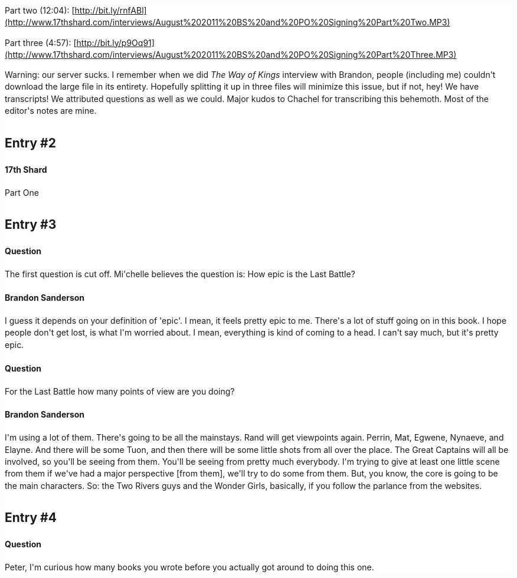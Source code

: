 Part two (12:04):
[http://bit.ly/rnfABl](http://www.17thshard.com/interviews/August%202011%20BS%20and%20PO%20Signing%20Part%20Two.MP3)
  
Part three (4:57):
[http://bit.ly/p9Oq91](http://www.17thshard.com/interviews/August%202011%20BS%20and%20PO%20Signing%20Part%20Three.MP3)

Warning: our server sucks. I remember when we did
*The Way of Kings*
interview with Brandon, people (including me) couldn't download the large file in its entirety. Hopefully splitting it up in three files will minimize this issue, but if not, hey! We have transcripts! We attributed questions as well as we could. Major kudos to Chachel for transcribing this behemoth. Most of the editor's notes are mine.

## Entry #2

#### 17th Shard

Part One

## Entry #3

#### Question

The first question is cut off. Mi'chelle believes the question is: How epic is the Last Battle?

#### Brandon Sanderson

I guess it depends on your definition of 'epic'. I mean, it feels pretty epic to me. There's a lot of stuff going on in this book. I hope people don't get lost, is what I'm worried about. I mean, everything is kind of coming to a head. I can't say much, but it's pretty epic.

#### Question

For the Last Battle how many points of view are you doing?

#### Brandon Sanderson

I'm using a lot of them. There's going to be all the mainstays. Rand will get viewpoints again. Perrin, Mat, Egwene, Nynaeve, and Elayne. And there will be some Tuon, and then there will be some little shots from all over the place. The Great Captains will all be involved, so you'll be seeing from them. You'll be seeing from pretty much everybody. I'm trying to give at least one little scene from them if we've had a major perspective [from them], we'll try to do some from them. But, you know, the core is going to be the main characters. So: the Two Rivers guys and the Wonder Girls, basically, if you follow the parlance from the websites.

## Entry #4

#### Question

Peter, I'm curious how many books you wrote before you actually got around to doing this one.
